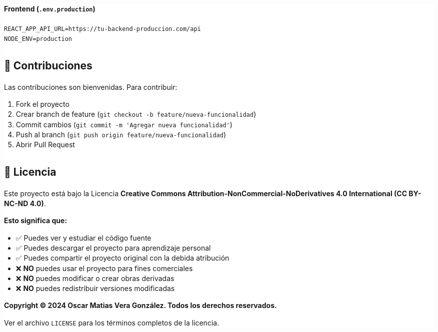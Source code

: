 #### Frontend (`.env.production`)
```env
REACT_APP_API_URL=https://tu-backend-produccion.com/api
NODE_ENV=production
```

## 🤝 Contribuciones

Las contribuciones son bienvenidas. Para contribuir:

1. Fork el proyecto
2. Crear branch de feature (`git checkout -b feature/nueva-funcionalidad`)
3. Commit cambios (`git commit -m 'Agregar nueva funcionalidad'`)
4. Push al branch (`git push origin feature/nueva-funcionalidad`)
5. Abrir Pull Request

## 📝 Licencia

Este proyecto está bajo la Licencia **Creative Commons Attribution-NonCommercial-NoDerivatives 4.0 International (CC BY-NC-ND 4.0)**.

**Esto significa que:**
- ✅ Puedes ver y estudiar el código fuente
- ✅ Puedes descargar el proyecto para aprendizaje personal
- ✅ Puedes compartir el proyecto original con la debida atribución
- ❌ **NO** puedes usar el proyecto para fines comerciales
- ❌ **NO** puedes modificar o crear obras derivadas
- ❌ **NO** puedes redistribuir versiones modificadas

**Copyright © 2024 Oscar Matias Vera González. Todos los derechos reservados.**

Ver el archivo `LICENSE` para los términos completos de la licencia.